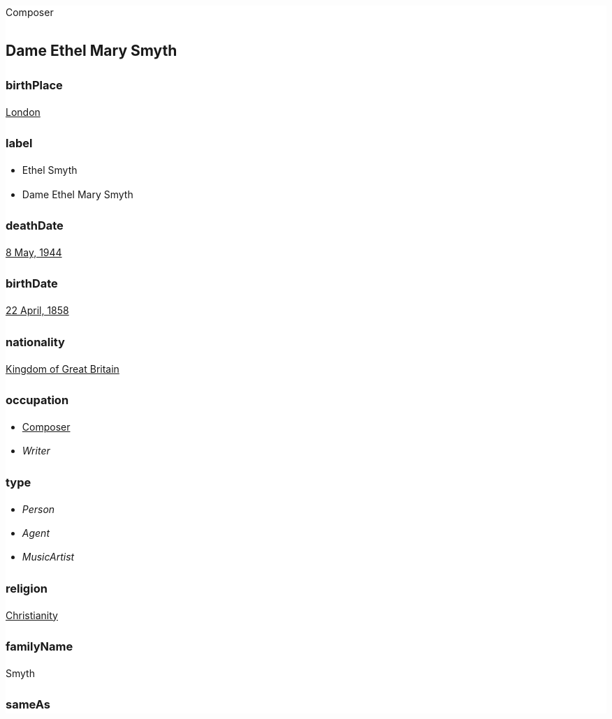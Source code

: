 
Composer

## Dame Ethel Mary Smyth

### birthPlace


[London](#London)

### label

 - Ethel Smyth

 - Dame Ethel Mary Smyth

### deathDate


[8 May, 1944](#8-May-1944)

### birthDate


[22 April, 1858](#22-April-1858)

### nationality


[Kingdom of Great Britain](#Kingdom-of-Great-Britain)

### occupation

 - [Composer](#Composer)

 - *Writer*

### type

 - *Person*

 - *Agent*

 - *MusicArtist*

### religion


[Christianity](#Christianity)

### familyName


Smyth

### sameAs
